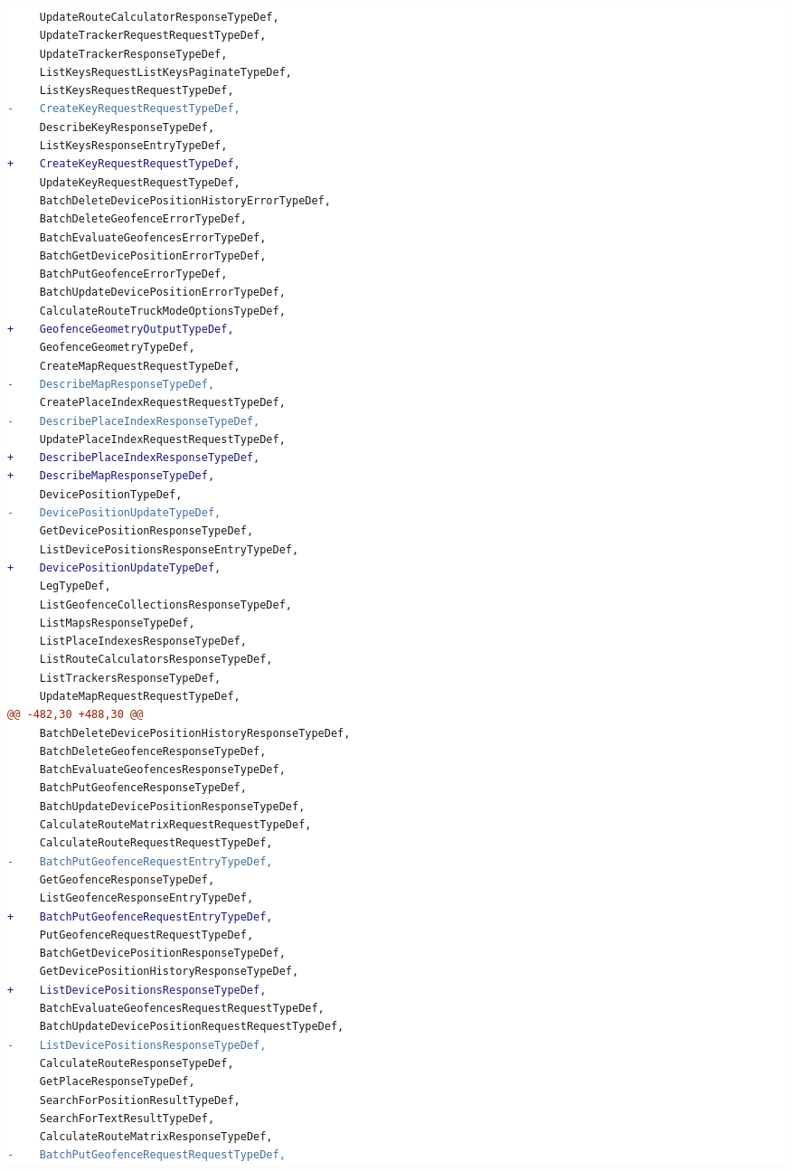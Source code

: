 ```diff
     UpdateRouteCalculatorResponseTypeDef,
     UpdateTrackerRequestRequestTypeDef,
     UpdateTrackerResponseTypeDef,
     ListKeysRequestListKeysPaginateTypeDef,
     ListKeysRequestRequestTypeDef,
-    CreateKeyRequestRequestTypeDef,
     DescribeKeyResponseTypeDef,
     ListKeysResponseEntryTypeDef,
+    CreateKeyRequestRequestTypeDef,
     UpdateKeyRequestRequestTypeDef,
     BatchDeleteDevicePositionHistoryErrorTypeDef,
     BatchDeleteGeofenceErrorTypeDef,
     BatchEvaluateGeofencesErrorTypeDef,
     BatchGetDevicePositionErrorTypeDef,
     BatchPutGeofenceErrorTypeDef,
     BatchUpdateDevicePositionErrorTypeDef,
     CalculateRouteTruckModeOptionsTypeDef,
+    GeofenceGeometryOutputTypeDef,
     GeofenceGeometryTypeDef,
     CreateMapRequestRequestTypeDef,
-    DescribeMapResponseTypeDef,
     CreatePlaceIndexRequestRequestTypeDef,
-    DescribePlaceIndexResponseTypeDef,
     UpdatePlaceIndexRequestRequestTypeDef,
+    DescribePlaceIndexResponseTypeDef,
+    DescribeMapResponseTypeDef,
     DevicePositionTypeDef,
-    DevicePositionUpdateTypeDef,
     GetDevicePositionResponseTypeDef,
     ListDevicePositionsResponseEntryTypeDef,
+    DevicePositionUpdateTypeDef,
     LegTypeDef,
     ListGeofenceCollectionsResponseTypeDef,
     ListMapsResponseTypeDef,
     ListPlaceIndexesResponseTypeDef,
     ListRouteCalculatorsResponseTypeDef,
     ListTrackersResponseTypeDef,
     UpdateMapRequestRequestTypeDef,
@@ -482,30 +488,30 @@
     BatchDeleteDevicePositionHistoryResponseTypeDef,
     BatchDeleteGeofenceResponseTypeDef,
     BatchEvaluateGeofencesResponseTypeDef,
     BatchPutGeofenceResponseTypeDef,
     BatchUpdateDevicePositionResponseTypeDef,
     CalculateRouteMatrixRequestRequestTypeDef,
     CalculateRouteRequestRequestTypeDef,
-    BatchPutGeofenceRequestEntryTypeDef,
     GetGeofenceResponseTypeDef,
     ListGeofenceResponseEntryTypeDef,
+    BatchPutGeofenceRequestEntryTypeDef,
     PutGeofenceRequestRequestTypeDef,
     BatchGetDevicePositionResponseTypeDef,
     GetDevicePositionHistoryResponseTypeDef,
+    ListDevicePositionsResponseTypeDef,
     BatchEvaluateGeofencesRequestRequestTypeDef,
     BatchUpdateDevicePositionRequestRequestTypeDef,
-    ListDevicePositionsResponseTypeDef,
     CalculateRouteResponseTypeDef,
     GetPlaceResponseTypeDef,
     SearchForPositionResultTypeDef,
     SearchForTextResultTypeDef,
     CalculateRouteMatrixResponseTypeDef,
-    BatchPutGeofenceRequestRequestTypeDef,
```
